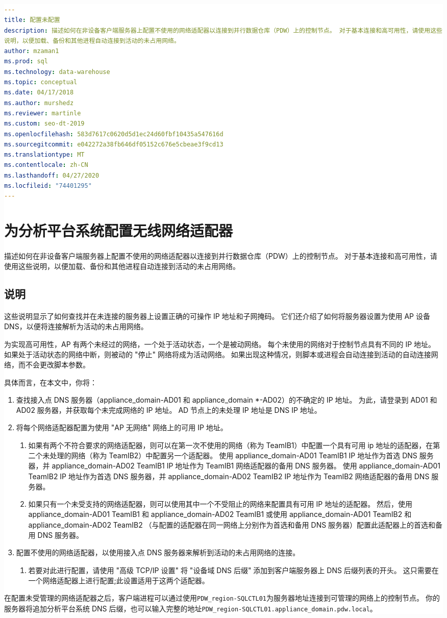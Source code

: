 ```yaml
---
title: 配置未配置
description: 描述如何在非设备客户端服务器上配置不使用的网络适配器以连接到并行数据仓库（PDW）上的控制节点。 对于基本连接和高可用性，请使用这些说明，以便加载、备份和其他进程自动连接到活动的未占用网络。
author: mzaman1
ms.prod: sql
ms.technology: data-warehouse
ms.topic: conceptual
ms.date: 04/17/2018
ms.author: murshedz
ms.reviewer: martinle
ms.custom: seo-dt-2019
ms.openlocfilehash: 583d7617c0620d5d1ec24d60fbf10435a547616d
ms.sourcegitcommit: e042272a38fb646df05152c676e5cbeae3f9cd13
ms.translationtype: MT
ms.contentlocale: zh-CN
ms.lasthandoff: 04/27/2020
ms.locfileid: "74401295"
---
```

# <a name="configure-infiniband-network-adapters-for-analytics-platform-system"></a>为分析平台系统配置无线网络适配器
描述如何在非设备客户端服务器上配置不使用的网络适配器以连接到并行数据仓库（PDW）上的控制节点。 对于基本连接和高可用性，请使用这些说明，以便加载、备份和其他进程自动连接到活动的未占用网络。  
  
## <a name="description"></a><a name="Basics"></a>说明  
这些说明显示了如何查找并在未连接的服务器上设置正确的可操作 IP 地址和子网掩码。 它们还介绍了如何将服务器设置为使用 AP 设备 DNS，以便将连接解析为活动的未占用网络。  
  
为实现高可用性，AP 有两个未经过的网络，一个处于活动状态，一个是被动网络。 每个未使用的网络对于控制节点具有不同的 IP 地址。 如果处于活动状态的网络中断，则被动的 "停止" 网络将成为活动网络。 如果出现这种情况，则脚本或进程会自动连接到活动的自动连接网络，而不会更改脚本参数。  
  
具体而言，在本文中，你将：  
  
1.  查找接入点 DNS 服务器（appliance_domain-AD01 和 appliance_domain *-AD02）的不确定的 IP 地址。 为此，请登录到 AD01 和 AD02 服务器，并获取每个未完成网络的 IP 地址。 AD 节点上的未处理 IP 地址是 DNS IP 地址。  
  
2.  将每个网络适配器配置为使用 "AP 无网络" 网络上的可用 IP 地址。  
  
    1.  如果有两个不符合要求的网络适配器，则可以在第一次不使用的网络（称为 TeamIB1）中配置一个具有可用 ip 地址的适配器，在第二个未处理的网络（称为 TeamIB2）中配置另一个适配器。 使用 appliance_domain-AD01 TeamIB1 IP 地址作为首选 DNS 服务器，并 appliance_domain-AD02 TeamIB1 IP 地址作为 TeamIB1 网络适配器的备用 DNS 服务器。 使用 appliance_domain-AD01 TeamIB2 IP 地址作为首选 DNS 服务器，并 appliance_domain-AD02 TeamIB2 IP 地址作为 TeamIB2 网络适配器的备用 DNS 服务器。  
  
    2.  如果只有一个未受支持的网络适配器，则可以使用其中一个不受阻止的网络来配置具有可用 IP 地址的适配器。 然后，使用 appliance_domain-AD01 TeamIB1 和 appliance_domain-AD02 TeamIB1 或使用 appliance_domain-AD01 TeamIB2 和 appliance_domain-AD02 TeamIB2 （与配置的适配器在同一网络上分别作为首选和备用 DNS 服务器）配置此适配器上的首选和备用 DNS 服务器。  
  
3.  配置不使用的网络适配器，以使用接入点 DNS 服务器来解析到活动的未占用网络的连接。  
  
    1.  若要对此进行配置，请使用 "高级 TCP/IP 设置" 将 "设备域 DNS 后缀" 添加到客户端服务器上 DNS 后缀列表的开头。 这只需要在一个网络适配器上进行配置;此设置适用于这两个适配器。  
  
在配置未受管理的网络适配器之后，客户端进程可以通过使用`PDW_region-SQLCTL01`为服务器地址连接到可管理的网络上的控制节点。 你的服务器将追加分析平台系统 DNS 后缀，也可以输入完整的地址`PDW_region-SQLCTL01.appliance_domain.pdw.local`。  
  